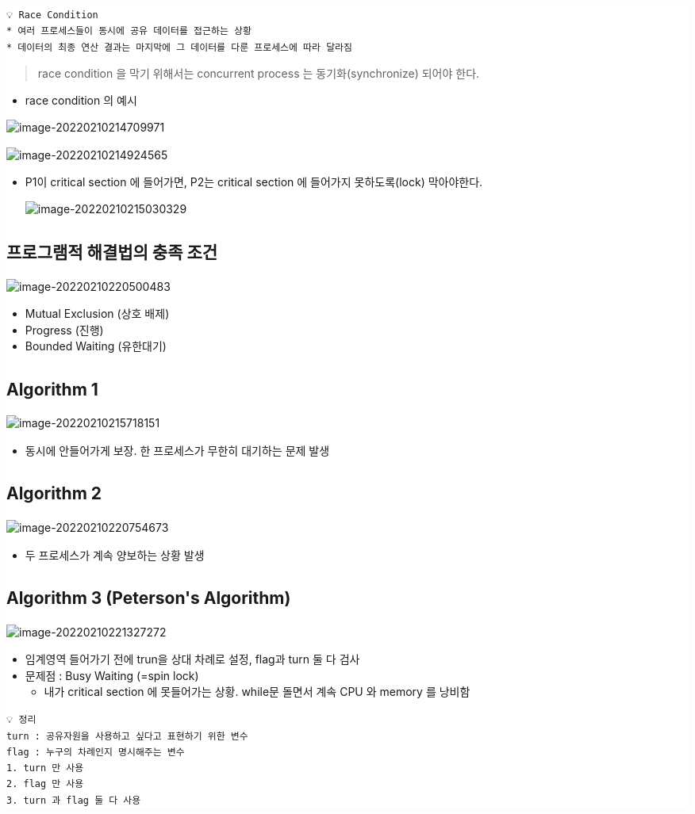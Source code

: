 ```
💡 Race Condition
* 여러 프로세스들이 동시에 공유 데이터를 접근하는 상황
* 데이터의 최종 연산 결과는 마지막에 그 데이터를 다룬 프로세스에 따라 달라짐
```

> race condition 을 막기 위해서는 concurrent process 는 동기화(synchronize) 되어야 한다.

* race condition 의 예시

![image-20220210214709971](image-20220210214709971.png)

![image-20220210214924565](image-20220210214924565.png)

* P1이 critical section 에 들어가면, P2는 critical section 에 들어가지 못하도록(lock) 막아야한다.

  ![image-20220210215030329](image-20220210215030329.png)

## 프로그램적 해결법의 충족 조건

![image-20220210220500483](image-20220210220500483.png)

* Mutual Exclusion (상호 배제)
* Progress (진행)
* Bounded Waiting (유한대기)

## Algorithm 1

![image-20220210215718151](image-20220210215718151.png)

- 동시에 안들어가게 보장. 한 프로세스가 무한히 대기하는 문제 발생

## Algorithm 2

![image-20220210220754673](image-20220210220754673.png)

* 두 프로세스가 계속 양보하는 상황 발생

## Algorithm 3 (Peterson's Algorithm)

![image-20220210221327272](image-20220210221327272.png)

* 임계영역 들어가기 전에 trun을 상대 차례로 설정, flag과 turn 둘 다 검사
* 문제점 : Busy Waiting (=spin lock)
  * 내가 critical section 에 못들어가는 상황. while문 돌면서 계속 CPU 와 memory 를 낭비함

```text
💡 정리
turn : 공유자원을 사용하고 싶다고 표현하기 위한 변수
flag : 누구의 차례인지 명시해주는 변수
1. turn 만 사용
2. flag 만 사용
3. turn 과 flag 둘 다 사용
```

